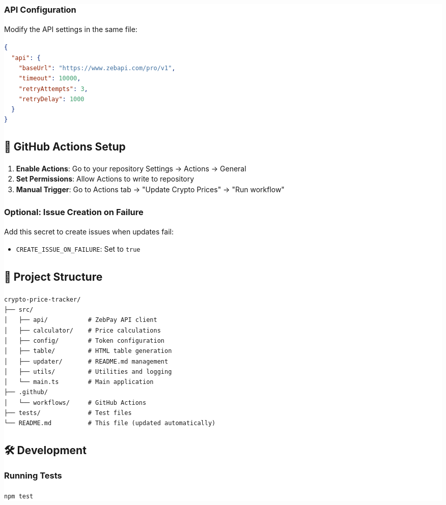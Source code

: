 ### API Configuration

Modify the API settings in the same file:

```json
{
  "api": {
    "baseUrl": "https://www.zebapi.com/pro/v1",
    "timeout": 10000,
    "retryAttempts": 3,
    "retryDelay": 1000
  }
}
```

## 🔧 GitHub Actions Setup

1. **Enable Actions**: Go to your repository Settings → Actions → General
2. **Set Permissions**: Allow Actions to write to repository
3. **Manual Trigger**: Go to Actions tab → "Update Crypto Prices" → "Run workflow"

### Optional: Issue Creation on Failure

Add this secret to create issues when updates fail:

- `CREATE_ISSUE_ON_FAILURE`: Set to `true`

## 📁 Project Structure

```
crypto-price-tracker/
├── src/
│   ├── api/           # ZebPay API client
│   ├── calculator/    # Price calculations
│   ├── config/        # Token configuration
│   ├── table/         # HTML table generation
│   ├── updater/       # README.md management
│   ├── utils/         # Utilities and logging
│   └── main.ts        # Main application
├── .github/
│   └── workflows/     # GitHub Actions
├── tests/             # Test files
└── README.md          # This file (updated automatically)
```

## 🛠️ Development

### Running Tests

```bash
npm test
```
